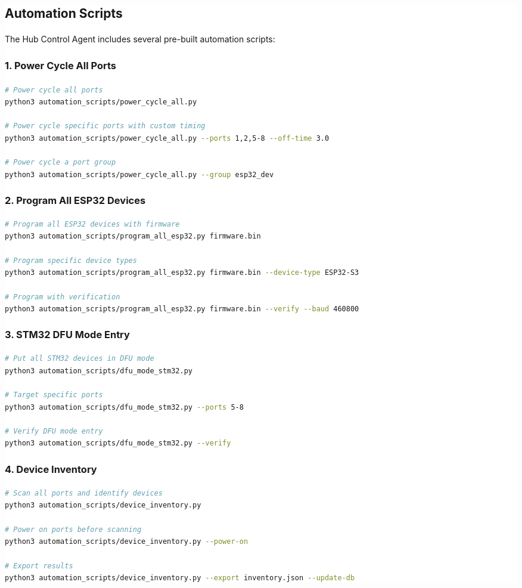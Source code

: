## Automation Scripts

The Hub Control Agent includes several pre-built automation scripts:

### 1. Power Cycle All Ports
```bash
# Power cycle all ports
python3 automation_scripts/power_cycle_all.py

# Power cycle specific ports with custom timing
python3 automation_scripts/power_cycle_all.py --ports 1,2,5-8 --off-time 3.0

# Power cycle a port group
python3 automation_scripts/power_cycle_all.py --group esp32_dev
```

### 2. Program All ESP32 Devices
```bash
# Program all ESP32 devices with firmware
python3 automation_scripts/program_all_esp32.py firmware.bin

# Program specific device types
python3 automation_scripts/program_all_esp32.py firmware.bin --device-type ESP32-S3

# Program with verification
python3 automation_scripts/program_all_esp32.py firmware.bin --verify --baud 460800
```

### 3. STM32 DFU Mode Entry
```bash
# Put all STM32 devices in DFU mode
python3 automation_scripts/dfu_mode_stm32.py

# Target specific ports
python3 automation_scripts/dfu_mode_stm32.py --ports 5-8

# Verify DFU mode entry
python3 automation_scripts/dfu_mode_stm32.py --verify
```

### 4. Device Inventory
```bash
# Scan all ports and identify devices
python3 automation_scripts/device_inventory.py

# Power on ports before scanning
python3 automation_scripts/device_inventory.py --power-on

# Export results
python3 automation_scripts/device_inventory.py --export inventory.json --update-db
```
